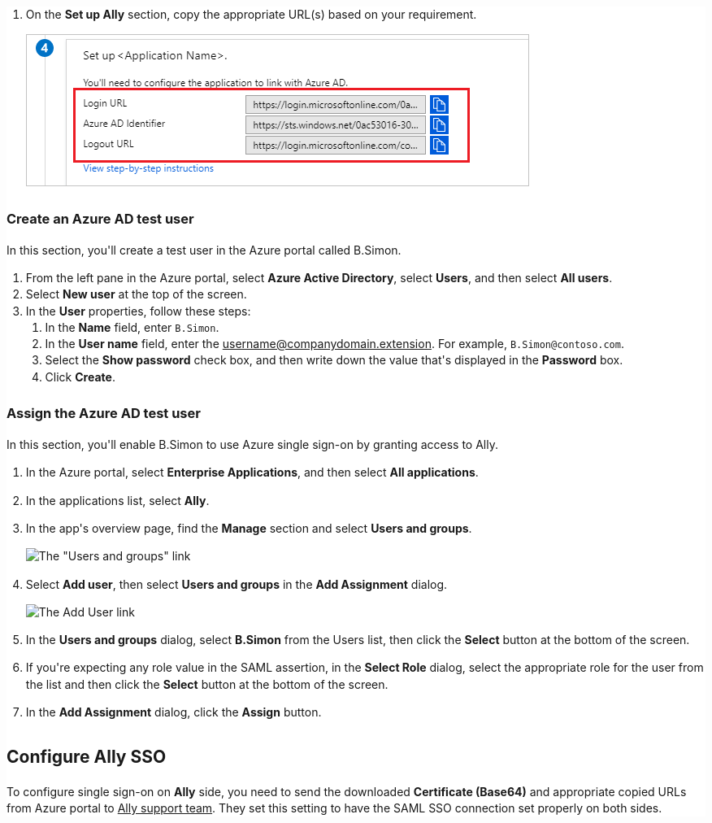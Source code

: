 1. On the **Set up Ally** section, copy the appropriate URL(s) based on your requirement.

	![Copy configuration URLs](common/copy-configuration-urls.png)
### Create an Azure AD test user

In this section, you'll create a test user in the Azure portal called B.Simon.

1. From the left pane in the Azure portal, select **Azure Active Directory**, select **Users**, and then select **All users**.
1. Select **New user** at the top of the screen.
1. In the **User** properties, follow these steps:
   1. In the **Name** field, enter `B.Simon`.  
   1. In the **User name** field, enter the username@companydomain.extension. For example, `B.Simon@contoso.com`.
   1. Select the **Show password** check box, and then write down the value that's displayed in the **Password** box.
   1. Click **Create**.

### Assign the Azure AD test user

In this section, you'll enable B.Simon to use Azure single sign-on by granting access to Ally.

1. In the Azure portal, select **Enterprise Applications**, and then select **All applications**.
1. In the applications list, select **Ally**.
1. In the app's overview page, find the **Manage** section and select **Users and groups**.

   ![The "Users and groups" link](common/users-groups-blade.png)

1. Select **Add user**, then select **Users and groups** in the **Add Assignment** dialog.

	![The Add User link](common/add-assign-user.png)

1. In the **Users and groups** dialog, select **B.Simon** from the Users list, then click the **Select** button at the bottom of the screen.
1. If you're expecting any role value in the SAML assertion, in the **Select Role** dialog, select the appropriate role for the user from the list and then click the **Select** button at the bottom of the screen.
1. In the **Add Assignment** dialog, click the **Assign** button.

## Configure Ally SSO

To configure single sign-on on **Ally** side, you need to send the downloaded **Certificate (Base64)** and appropriate copied URLs from Azure portal to [Ally support team](mailto:support@ally.io). They set this setting to have the SAML SSO connection set properly on both sides.
